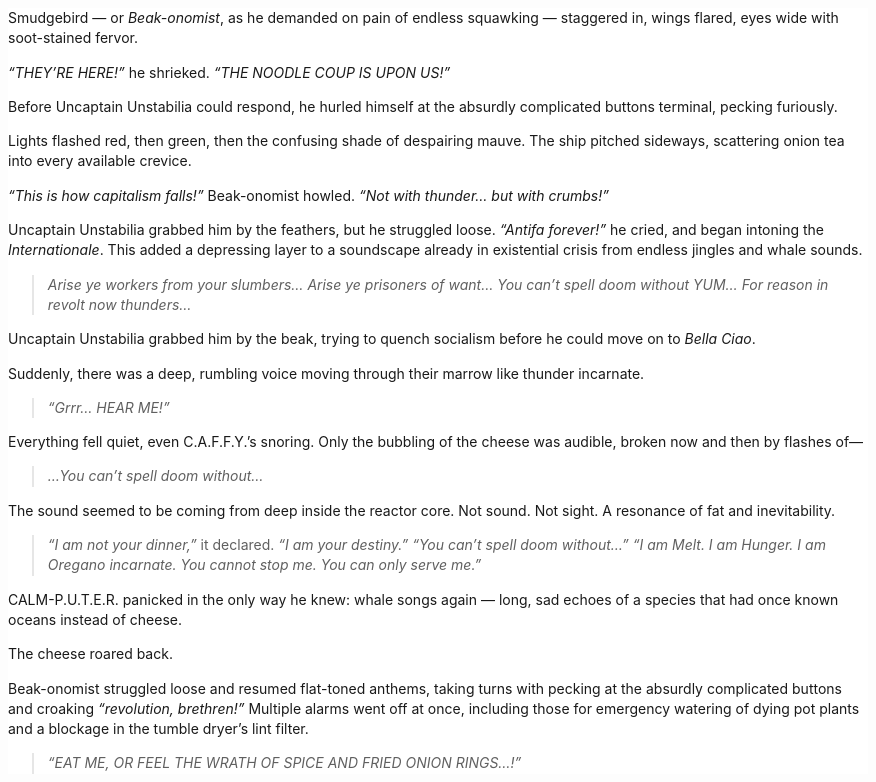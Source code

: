 Smudgebird — or *Beak-onomist*, as he demanded on pain of endless squawking — staggered in, wings flared, eyes wide with soot-stained fervor.

*“THEY’RE HERE!”* he shrieked. *“THE NOODLE COUP IS UPON US!”*

Before Uncaptain Unstabilia could respond, he hurled himself at the absurdly complicated buttons terminal, pecking furiously.

Lights flashed red, then green, then the confusing shade of despairing mauve. The ship pitched sideways, scattering onion tea into every available crevice.

*“This is how capitalism falls!”* Beak-onomist howled.
*“Not with thunder… but with crumbs!”*

Uncaptain Unstabilia grabbed him by the feathers, but he struggled loose.
*“Antifa forever!”* he cried, and began intoning the *Internationale*. This added a depressing layer to a soundscape already in existential crisis from endless jingles and whale sounds.

> *Arise ye workers from your slumbers…*
> *Arise ye prisoners of want…*
> *You can’t spell doom without YUM…*
> *For reason in revolt now thunders…*

Uncaptain Unstabilia grabbed him by the beak, trying to quench socialism before he could move on to *Bella Ciao*.

Suddenly, there was a deep, rumbling voice moving through their marrow like thunder incarnate.

> *“Grrr… HEAR ME!”*

Everything fell quiet, even C.A.F.F.Y.’s snoring. Only the bubbling of the cheese was audible, broken now and then by flashes of—
> *…You can’t spell doom without…*

The sound seemed to be coming from deep inside the reactor core.
Not sound. Not sight.
A resonance of fat and inevitability.

> *“I am not your dinner,”* it declared.
> *“I am your destiny.”*
> *“You can’t spell doom without…”*
> *“I am Melt.*
> *I am Hunger.*
> *I am Oregano incarnate.*
> *You cannot stop me.*
> *You can only serve me.”*

CALM-P.U.T.E.R. panicked in the only way he knew: whale songs again — long, sad echoes of a species that had once known oceans instead of cheese.

The cheese roared back.

Beak-onomist struggled loose and resumed flat-toned anthems, taking turns with pecking at the absurdly complicated buttons and croaking *“revolution, brethren!”* Multiple alarms went off at once, including those for emergency watering of dying pot plants and a blockage in the tumble dryer’s lint filter.

> *“EAT ME,*
> *OR FEEL THE WRATH*
> *OF SPICE*
> *AND FRIED ONION RINGS…!”*
